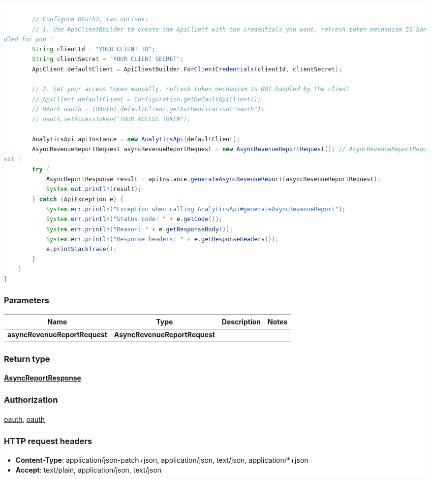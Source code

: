 ```java

        // Configure OAuth2, two options:
        // 1. Use ApiClientBuilder to create the ApiClient with the credentials you want, refresh token mechanism IS handled for you 💚
        String clientId = "YOUR CLIENT ID";
        String clientSecret = "YOUR CLIENT SECRET";
        ApiClient defaultClient = ApiClientBuilder.ForClientCredentials(clientId, clientSecret);
        
        // 2. Set your access token manually, refresh token mechanism IS NOT handled by the client
        // ApiClient defaultClient = Configuration.getDefaultApiClient();
        // OAuth oauth = (OAuth) defaultClient.getAuthentication("oauth");
        // oauth.setAccessToken("YOUR ACCESS TOKEN");

        AnalyticsApi apiInstance = new AnalyticsApi(defaultClient);
        AsyncRevenueReportRequest asyncRevenueReportRequest = new AsyncRevenueReportRequest(); // AsyncRevenueReportRequest | 
        try {
            AsyncReportResponse result = apiInstance.generateAsyncRevenueReport(asyncRevenueReportRequest);
            System.out.println(result);
        } catch (ApiException e) {
            System.err.println("Exception when calling AnalyticsApi#generateAsyncRevenueReport");
            System.err.println("Status code: " + e.getCode());
            System.err.println("Reason: " + e.getResponseBody());
            System.err.println("Response headers: " + e.getResponseHeaders());
            e.printStackTrace();
        }
    }
}
```

### Parameters


| Name | Type | Description  | Notes |
|------------- | ------------- | ------------- | -------------|
| **asyncRevenueReportRequest** | [**AsyncRevenueReportRequest**](AsyncRevenueReportRequest.md)|  | |

### Return type

[**AsyncReportResponse**](AsyncReportResponse.md)

### Authorization

[oauth](../README.md#oauth), [oauth](../README.md#oauth)

### HTTP request headers

- **Content-Type**: application/json-patch+json, application/json, text/json, application/*+json
- **Accept**: text/plain, application/json, text/json

